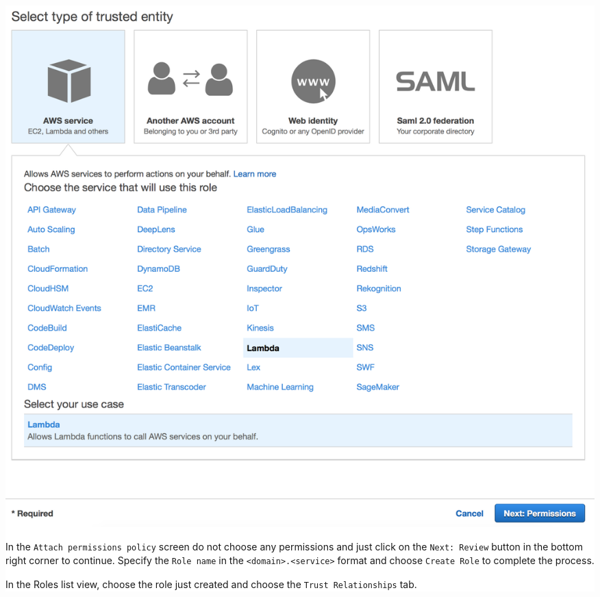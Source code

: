 ![IAM Lambda Role Setup_1](images/iam-lambda-role-setup-1.png)

In the `Attach permissions policy` screen do not choose any permissions and just click on the `Next: Review` button in the bottom right corner to continue. Specify the `Role name` in the `<domain>.<service>` format and choose `Create Role` to complete the process.

In the Roles list view, choose the role just created and choose the `Trust Relationships` tab.

